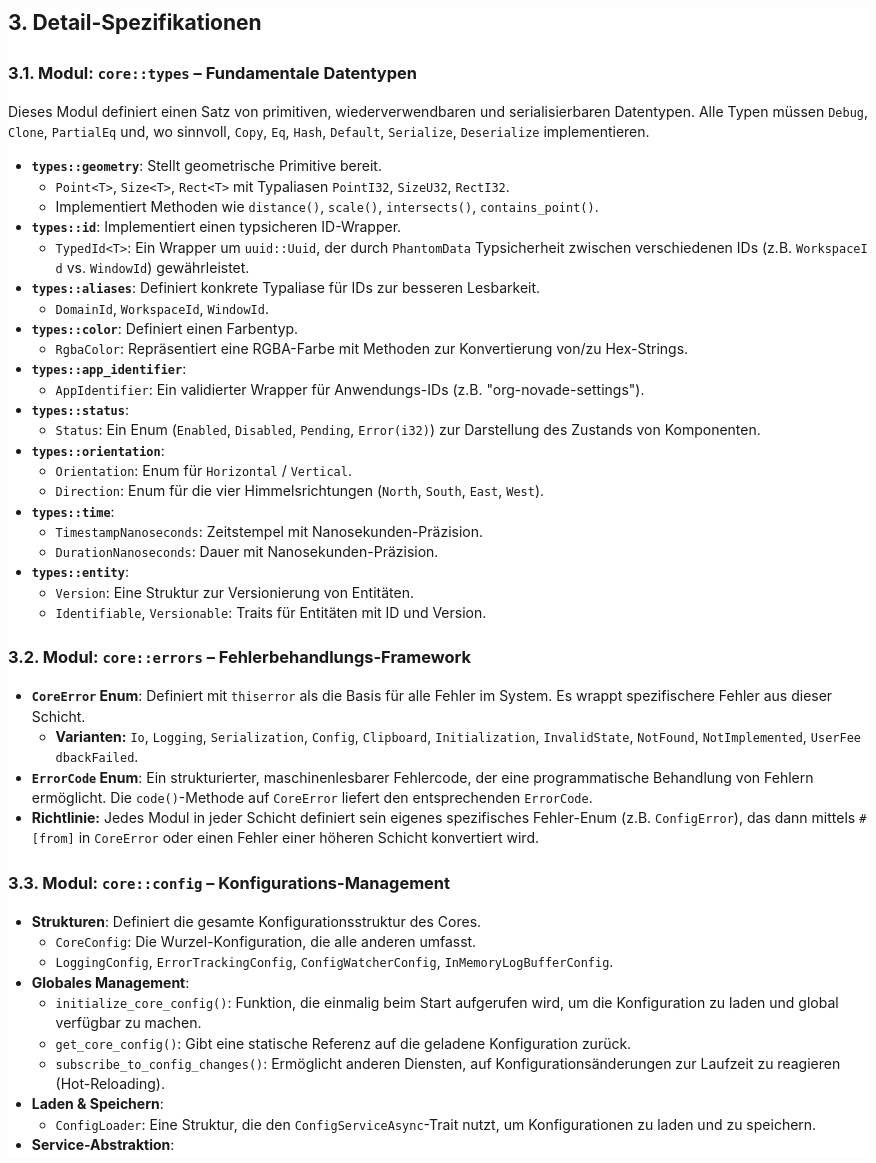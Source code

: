 
## 3. Detail-Spezifikationen

### 3.1. Modul: `core::types` – Fundamentale Datentypen

Dieses Modul definiert einen Satz von primitiven, wiederverwendbaren und serialisierbaren Datentypen. Alle Typen müssen `Debug`, `Clone`, `PartialEq` und, wo sinnvoll, `Copy`, `Eq`, `Hash`, `Default`, `Serialize`, `Deserialize` implementieren.

- **`types::geometry`**: Stellt geometrische Primitive bereit.
  - `Point<T>`, `Size<T>`, `Rect<T>` mit Typaliasen `PointI32`, `SizeU32`, `RectI32`.
  - Implementiert Methoden wie `distance()`, `scale()`, `intersects()`, `contains_point()`.
- **`types::id`**: Implementiert einen typsicheren ID-Wrapper.
  - `TypedId<T>`: Ein Wrapper um `uuid::Uuid`, der durch `PhantomData` Typsicherheit zwischen verschiedenen IDs (z.B. `WorkspaceId` vs. `WindowId`) gewährleistet.
- **`types::aliases`**: Definiert konkrete Typaliase für IDs zur besseren Lesbarkeit.
  - `DomainId`, `WorkspaceId`, `WindowId`.
- **`types::color`**: Definiert einen Farbentyp.
  - `RgbaColor`: Repräsentiert eine RGBA-Farbe mit Methoden zur Konvertierung von/zu Hex-Strings.
- **`types::app_identifier`**:
  - `AppIdentifier`: Ein validierter Wrapper für Anwendungs-IDs (z.B. "org-novade-settings").
- **`types::status`**:
  - `Status`: Ein Enum (`Enabled`, `Disabled`, `Pending`, `Error(i32)`) zur Darstellung des Zustands von Komponenten.
- **`types::orientation`**:
  - `Orientation`: Enum für `Horizontal` / `Vertical`.
  - `Direction`: Enum für die vier Himmelsrichtungen (`North`, `South`, `East`, `West`).
- **`types::time`**:
  - `TimestampNanoseconds`: Zeitstempel mit Nanosekunden-Präzision.
  - `DurationNanoseconds`: Dauer mit Nanosekunden-Präzision.
- **`types::entity`**:
  - `Version`: Eine Struktur zur Versionierung von Entitäten.
  - `Identifiable`, `Versionable`: Traits für Entitäten mit ID und Version.

### 3.2. Modul: `core::errors` – Fehlerbehandlungs-Framework

- **`CoreError` Enum**: Definiert mit `thiserror` als die Basis für alle Fehler im System. Es wrappt spezifischere Fehler aus dieser Schicht.
  - **Varianten:** `Io`, `Logging`, `Serialization`, `Config`, `Clipboard`, `Initialization`, `InvalidState`, `NotFound`, `NotImplemented`, `UserFeedbackFailed`.
- **`ErrorCode` Enum**: Ein strukturierter, maschinenlesbarer Fehlercode, der eine programmatische Behandlung von Fehlern ermöglicht. Die `code()`-Methode auf `CoreError` liefert den entsprechenden `ErrorCode`.
- **Richtlinie:** Jedes Modul in jeder Schicht definiert sein eigenes spezifisches Fehler-Enum (z.B. `ConfigError`), das dann mittels `#[from]` in `CoreError` oder einen Fehler einer höheren Schicht konvertiert wird.

### 3.3. Modul: `core::config` – Konfigurations-Management

- **Strukturen**: Definiert die gesamte Konfigurationsstruktur des Cores.
  - `CoreConfig`: Die Wurzel-Konfiguration, die alle anderen umfasst.
  - `LoggingConfig`, `ErrorTrackingConfig`, `ConfigWatcherConfig`, `InMemoryLogBufferConfig`.
- **Globales Management**:
  - `initialize_core_config()`: Funktion, die einmalig beim Start aufgerufen wird, um die Konfiguration zu laden und global verfügbar zu machen.
  - `get_core_config()`: Gibt eine statische Referenz auf die geladene Konfiguration zurück.
  - `subscribe_to_config_changes()`: Ermöglicht anderen Diensten, auf Konfigurationsänderungen zur Laufzeit zu reagieren (Hot-Reloading).
- **Laden & Speichern**:
  - `ConfigLoader`: Eine Struktur, die den `ConfigServiceAsync`-Trait nutzt, um Konfigurationen zu laden und zu speichern.
- **Service-Abstraktion**: